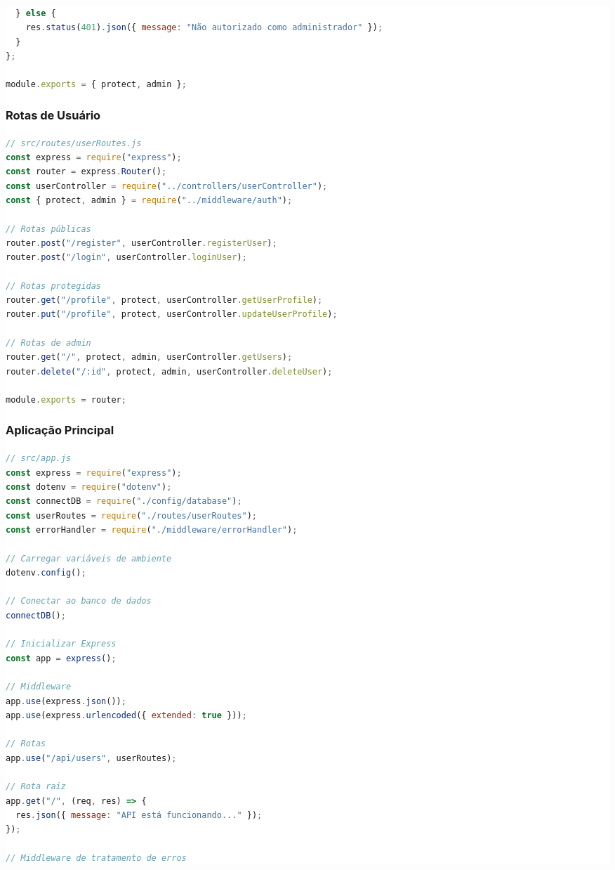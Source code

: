 ```javascript
  } else {
    res.status(401).json({ message: "Não autorizado como administrador" });
  }
};

module.exports = { protect, admin };
```

### Rotas de Usuário

```javascript
// src/routes/userRoutes.js
const express = require("express");
const router = express.Router();
const userController = require("../controllers/userController");
const { protect, admin } = require("../middleware/auth");

// Rotas públicas
router.post("/register", userController.registerUser);
router.post("/login", userController.loginUser);

// Rotas protegidas
router.get("/profile", protect, userController.getUserProfile);
router.put("/profile", protect, userController.updateUserProfile);

// Rotas de admin
router.get("/", protect, admin, userController.getUsers);
router.delete("/:id", protect, admin, userController.deleteUser);

module.exports = router;
```

### Aplicação Principal

```javascript
// src/app.js
const express = require("express");
const dotenv = require("dotenv");
const connectDB = require("./config/database");
const userRoutes = require("./routes/userRoutes");
const errorHandler = require("./middleware/errorHandler");

// Carregar variáveis de ambiente
dotenv.config();

// Conectar ao banco de dados
connectDB();

// Inicializar Express
const app = express();

// Middleware
app.use(express.json());
app.use(express.urlencoded({ extended: true }));

// Rotas
app.use("/api/users", userRoutes);

// Rota raiz
app.get("/", (req, res) => {
  res.json({ message: "API está funcionando..." });
});

// Middleware de tratamento de erros
```
